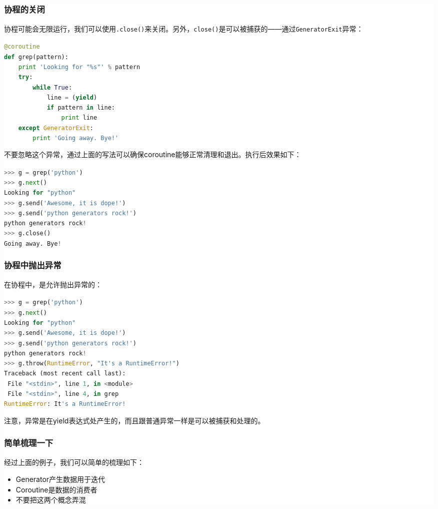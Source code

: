 ### 协程的关闭

协程可能会无限运行，我们可以使用`.close()`来关闭。另外，`close()`是可以被捕获的——通过`GeneratorExit`异常：
```python
@coroutine
def grep(pattern):
    print 'Looking for "%s"' % pattern
    try:
        while True:
            line = (yield)
            if pattern in line:
                print line
    except GeneratorExit:
        print 'Going away. Bye!'

```
不要忽略这个异常，通过上面的写法可以确保coroutine能够正常清理和退出。执行后效果如下：
```python
>>> g = grep('python')
>>> g.next()
Looking for "python"
>>> g.send('Awesome, it is dope!')
>>> g.send('python generators rock!')
python generators rock!
>>> g.close()
Going away. Bye!
```

### 协程中抛出异常

在协程中，是允许抛出异常的：
```python
>>> g = grep('python')
>>> g.next()
Looking for "python"
>>> g.send('Awesome, it is dope!')
>>> g.send('python generators rock!')
python generators rock!
>>> g.throw(RuntimeError, "It's a RuntimeError!")
Traceback (most recent call last):
 File "<stdin>", line 1, in <module>
 File "<stdin>", line 4, in grep
RuntimeError: It's a RuntimeError!
```
注意，异常是在yield表达式处产生的，而且跟普通异常一样是可以被捕获和处理的。

### 简单梳理一下

经过上面的例子，我们可以简单的梳理如下：
* Generator产生数据用于迭代
* Coroutine是数据的消费者
* 不要把这两个概念弄混
